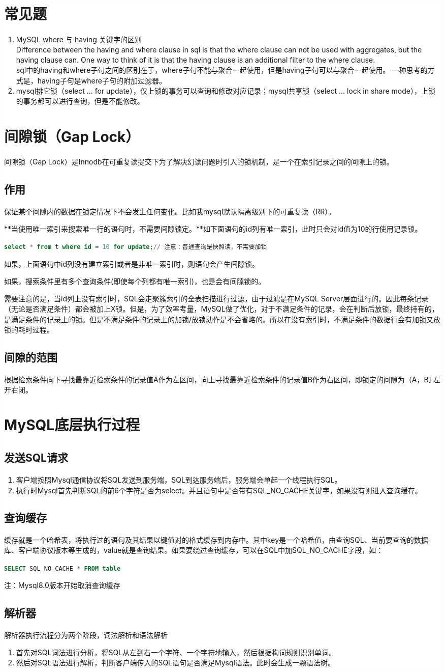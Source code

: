 
# 常见题
1. MySQL where 与 having 关键字的区别   
Difference between the having and where clause in sql is that the where clause can not be used with aggregates, but the having clause can. One way to think of it is that the having clause is an additional filter to the where clause.   
sql中的having和where子句之间的区别在于，where子句不能与聚合一起使用，但是having子句可以与聚合一起使用。 一种思考的方式是，having子句是where子句的附加过滤器。
2. mysql排它锁（select ... for update），仅上锁的事务可以查询和修改对应记录；mysql共享锁（select ... lock in share mode），上锁的事务都可以进行查询，但是不能修改。

# 间隙锁（Gap Lock）
间隙锁（Gap Lock）是Innodb在可重复读提交下为了解决幻读问题时引入的锁机制，是一个在索引记录之间的间隙上的锁。
## 作用
保证某个间隙内的数据在锁定情况下不会发生任何变化。比如我mysql默认隔离级别下的可重复读（RR）。

**当使用唯一索引来搜索唯一行的语句时，不需要间隙锁定。**如下面语句的id列有唯一索引，此时只会对id值为10的行使用记录锁。
```sql
select * from t where id = 10 for update;// 注意：普通查询是快照读，不需要加锁
```
如果，上面语句中id列没有建立索引或者是非唯一索引时，则语句会产生间隙锁。

如果，搜索条件里有多个查询条件(即使每个列都有唯一索引)，也是会有间隙锁的。

需要注意的是，当id列上没有索引时，SQL会走聚簇索引的全表扫描进行过滤，由于过滤是在MySQL Server层面进行的。因此每条记录（无论是否满足条件）都会被加上X锁。但是，为了效率考量，MySQL做了优化，对于不满足条件的记录，会在判断后放锁，最终持有的，是满足条件的记录上的锁。但是不满足条件的记录上的加锁/放锁动作是不会省略的。所以在没有索引时，不满足条件的数据行会有加锁又放锁的耗时过程。

## 间隙的范围
根据检索条件向下寻找最靠近检索条件的记录值A作为左区间，向上寻找最靠近检索条件的记录值B作为右区间，即锁定的间隙为（A，B] 左开右闭。

# MySQL底层执行过程
## 发送SQL请求
1. 客户端按照Mysql通信协议将SQL发送到服务端，SQL到达服务端后，服务端会单起一个线程执行SQL。
2. 执行时Mysql首先判断SQL的前6个字符是否为select。并且语句中是否带有SQL_NO_CACHE关键字，如果没有则进入查询缓存。

## 查询缓存
缓存就是一个哈希表，将执行过的语句及其结果以键值对的格式缓存到内存中。其中key是一个哈希值，由查询SQL、当前要查询的数据库、客户端协议版本等生成的，value就是查询结果。如果要绕过查询缓存，可以在SQL中加SQL_NO_CACHE字段，如：
```sql
SELECT SQL_NO_CACHE * FROM table
```
注：Mysql8.0版本开始取消查询缓存

## 解析器
解析器执行流程分为两个阶段，词法解析和语法解析
1. 首先对SQL词法进行分析，将SQL从左到右一个字符、一个字符地输入，然后根据构词规则识别单词。
2. 然后对SQL语法进行解析，判断客户端传入的SQL语句是否满足Mysql语法。此时会生成一颗语法树。
